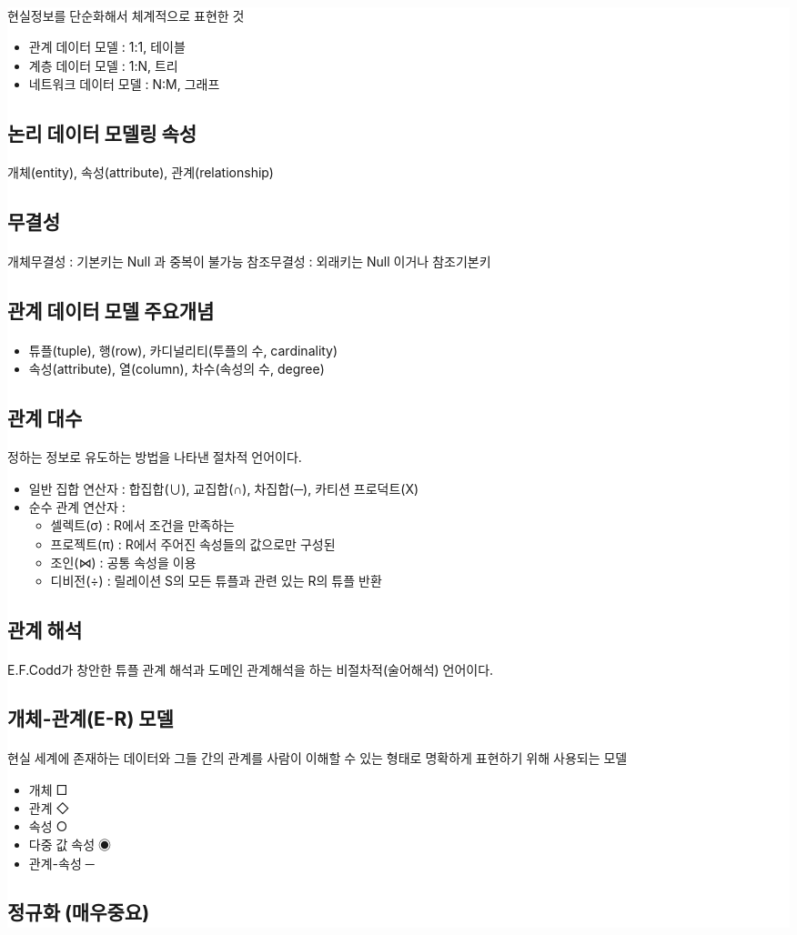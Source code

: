 현실정보를 단순화해서 체계적으로 표현한 것

- 관계 데이터 모델 : 1:1, 테이블
- 계층 데이터 모델 : 1:N, 트리
- 네트워크 데이터 모델 : N:M, 그래프


## 논리 데이터 모델링 속성

개체(entity), 속성(attribute), 관계(relationship)


## 무결성

개체무결성 : 기본키는 Null 과 중복이 불가능
참조무결성 : 외래키는 Null 이거나 참조기본키



## 관계 데이터 모델 주요개념

- 튜플(tuple), 행(row), 카디널리티(투플의 수, cardinality)
- 속성(attribute), 열(column), 차수(속성의 수, degree)


## 관계 대수

정하는 정보로 유도하는 방법을 나타낸 절차적 언어이다.

- 일반 집합 연산자 : 합집합(∪), 교집합(∩), 차집합(─), 카티션 프로덕트(X)
- 순수 관계 연산자 :
    - 셀렉트(σ) : R에서 조건을 만족하는
    - 프로젝트(π) : R에서 주어진 속성들의 값으로만 구성된
    - 조인(⋈) : 공통 속성을 이용
    - 디비전(÷) : 릴레이션 S의 모든 튜플과 관련 있는 R의 튜플 반환


## 관계 해석

E.F.Codd가 창안한 튜플 관계 해석과 도메인 관계해석을 하는 비절차적(술어해석) 언어이다.



## 개체-관계(E-R) 모델

현실 세계에 존재하는 데이터와 그들 간의 관계를 사람이 이해할 수 있는 형태로 명확하게 표현하기 위해 사용되는 모델

- 개체 □
- 관계 ◇
- 속성 ○
- 다중 값 속성 ◉
- 관계-속성 ─



## 정규화 (매우중요)
